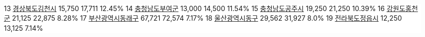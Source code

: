   <tr class="item">
    <td>13</td>
    <td><a href="/apt/경상북도김천시">경상북도김천시</a></td>
    <td>15,750</td>
    <td>17,711</td>
    <td>12.45%</td>
  </tr>

  <tr class="item">
    <td>14</td>
    <td><a href="/apt/충청남도부여군">충청남도부여군</a></td>
    <td>13,000</td>
    <td>14,500</td>
    <td>11.54%</td>
  </tr>

  <tr class="item">
    <td>15</td>
    <td><a href="/apt/충청남도공주시">충청남도공주시</a></td>
    <td>19,250</td>
    <td>21,250</td>
    <td>10.39%</td>
  </tr>

  <tr class="item">
    <td>16</td>
    <td><a href="/apt/강원도홍천군">강원도홍천군</a></td>
    <td>21,125</td>
    <td>22,875</td>
    <td>8.28%</td>
  </tr>

  <tr class="item">
    <td>17</td>
    <td><a href="/apt/부산광역시동래구">부산광역시동래구</a></td>
    <td>67,721</td>
    <td>72,574</td>
    <td>7.17%</td>
  </tr>

  <tr class="item">
    <td>18</td>
    <td><a href="/apt/울산광역시동구">울산광역시동구</a></td>
    <td>29,562</td>
    <td>31,927</td>
    <td>8.0%</td>
  </tr>

  <tr class="item">
    <td>19</td>
    <td><a href="/apt/전라북도정읍시">전라북도정읍시</a></td>
    <td>12,250</td>
    <td>13,125</td>
    <td>7.14%</td>
  </tr>
